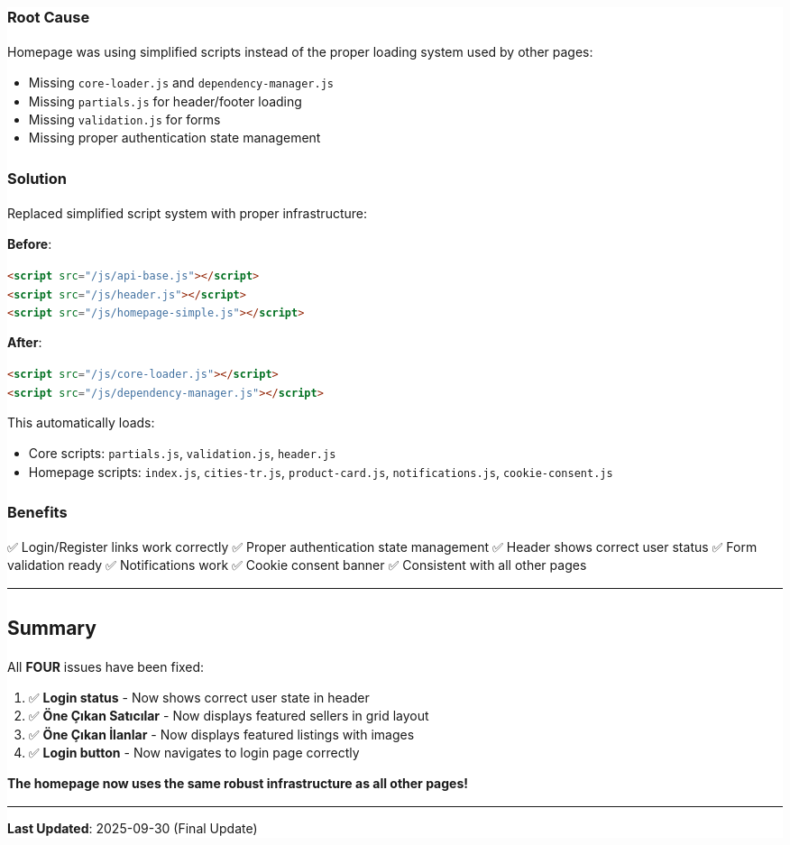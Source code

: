 ### Root Cause
Homepage was using simplified scripts instead of the proper loading system used by other pages:
- Missing `core-loader.js` and `dependency-manager.js`
- Missing `partials.js` for header/footer loading
- Missing `validation.js` for forms
- Missing proper authentication state management

### Solution
Replaced simplified script system with proper infrastructure:

**Before**:
```html
<script src="/js/api-base.js"></script>
<script src="/js/header.js"></script>
<script src="/js/homepage-simple.js"></script>
```

**After**:
```html
<script src="/js/core-loader.js"></script>
<script src="/js/dependency-manager.js"></script>
```

This automatically loads:
- Core scripts: `partials.js`, `validation.js`, `header.js`
- Homepage scripts: `index.js`, `cities-tr.js`, `product-card.js`, `notifications.js`, `cookie-consent.js`

### Benefits
✅ Login/Register links work correctly
✅ Proper authentication state management
✅ Header shows correct user status
✅ Form validation ready
✅ Notifications work
✅ Cookie consent banner
✅ Consistent with all other pages

---

## Summary

All **FOUR** issues have been fixed:

1. ✅ **Login status** - Now shows correct user state in header
2. ✅ **Öne Çıkan Satıcılar** - Now displays featured sellers in grid layout
3. ✅ **Öne Çıkan İlanlar** - Now displays featured listings with images
4. ✅ **Login button** - Now navigates to login page correctly

**The homepage now uses the same robust infrastructure as all other pages!**

---

**Last Updated**: 2025-09-30 (Final Update)